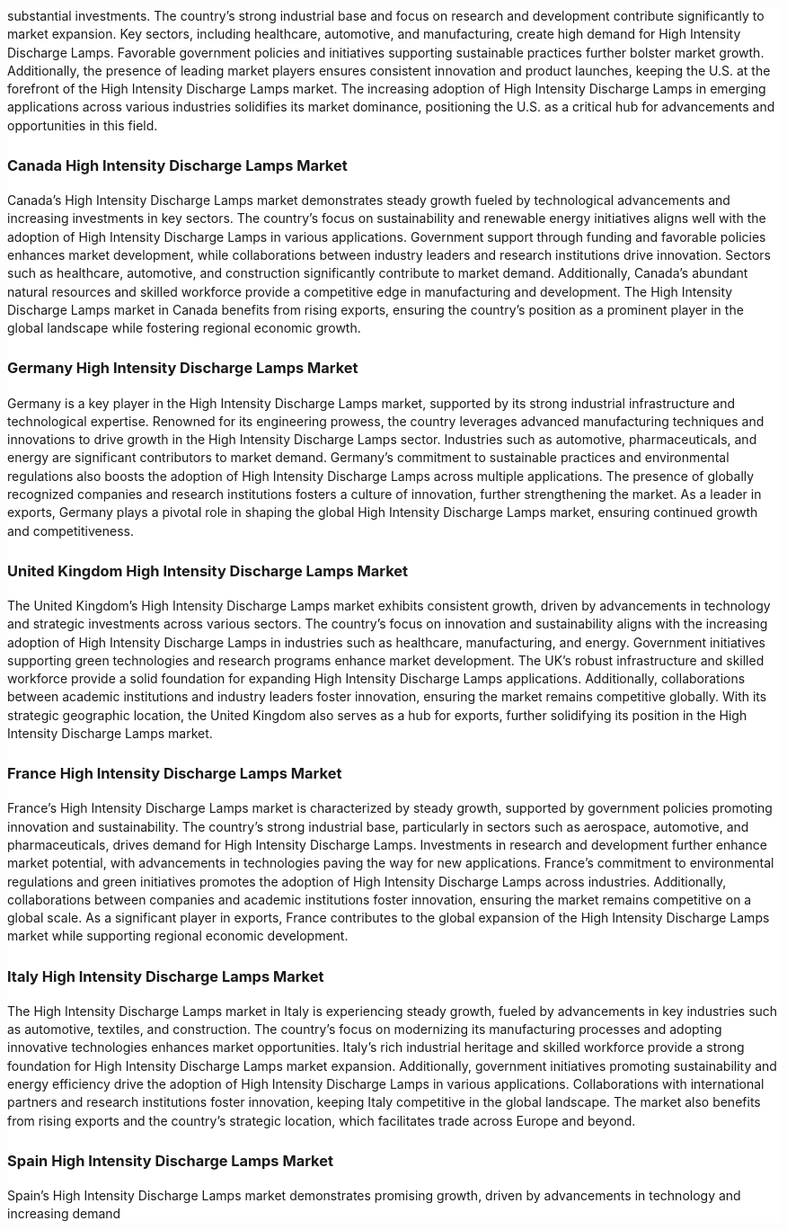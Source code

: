 substantial investments. The country&rsquo;s strong industrial base and focus on research and development contribute significantly to market expansion. Key sectors, including healthcare, automotive, and manufacturing, create high demand for High Intensity Discharge Lamps. Favorable government policies and initiatives supporting sustainable practices further bolster market growth. Additionally, the presence of leading market players ensures consistent innovation and product launches, keeping the U.S. at the forefront of the High Intensity Discharge Lamps market. The increasing adoption of High Intensity Discharge Lamps in emerging applications across various industries solidifies its market dominance, positioning the U.S. as a critical hub for advancements and opportunities in this field.</p><h3>Canada High Intensity Discharge Lamps Market</h3><p>Canada&rsquo;s High Intensity Discharge Lamps market demonstrates steady growth fueled by technological advancements and increasing investments in key sectors. The country&rsquo;s focus on sustainability and renewable energy initiatives aligns well with the adoption of High Intensity Discharge Lamps in various applications. Government support through funding and favorable policies enhances market development, while collaborations between industry leaders and research institutions drive innovation. Sectors such as healthcare, automotive, and construction significantly contribute to market demand. Additionally, Canada&rsquo;s abundant natural resources and skilled workforce provide a competitive edge in manufacturing and development. The High Intensity Discharge Lamps market in Canada benefits from rising exports, ensuring the country&rsquo;s position as a prominent player in the global landscape while fostering regional economic growth.</p><h3>Germany High Intensity Discharge Lamps Market</h3><p>Germany is a key player in the High Intensity Discharge Lamps market, supported by its strong industrial infrastructure and technological expertise. Renowned for its engineering prowess, the country leverages advanced manufacturing techniques and innovations to drive growth in the High Intensity Discharge Lamps sector. Industries such as automotive, pharmaceuticals, and energy are significant contributors to market demand. Germany&rsquo;s commitment to sustainable practices and environmental regulations also boosts the adoption of High Intensity Discharge Lamps across multiple applications. The presence of globally recognized companies and research institutions fosters a culture of innovation, further strengthening the market. As a leader in exports, Germany plays a pivotal role in shaping the global High Intensity Discharge Lamps market, ensuring continued growth and competitiveness.</p><h3>United Kingdom High Intensity Discharge Lamps Market</h3><p>The United Kingdom&rsquo;s High Intensity Discharge Lamps market exhibits consistent growth, driven by advancements in technology and strategic investments across various sectors. The country&rsquo;s focus on innovation and sustainability aligns with the increasing adoption of High Intensity Discharge Lamps in industries such as healthcare, manufacturing, and energy. Government initiatives supporting green technologies and research programs enhance market development. The UK&rsquo;s robust infrastructure and skilled workforce provide a solid foundation for expanding High Intensity Discharge Lamps applications. Additionally, collaborations between academic institutions and industry leaders foster innovation, ensuring the market remains competitive globally. With its strategic geographic location, the United Kingdom also serves as a hub for exports, further solidifying its position in the High Intensity Discharge Lamps market.</p><h3>France High Intensity Discharge Lamps Market</h3><p>France&rsquo;s High Intensity Discharge Lamps market is characterized by steady growth, supported by government policies promoting innovation and sustainability. The country&rsquo;s strong industrial base, particularly in sectors such as aerospace, automotive, and pharmaceuticals, drives demand for High Intensity Discharge Lamps. Investments in research and development further enhance market potential, with advancements in technologies paving the way for new applications. France&rsquo;s commitment to environmental regulations and green initiatives promotes the adoption of High Intensity Discharge Lamps across industries. Additionally, collaborations between companies and academic institutions foster innovation, ensuring the market remains competitive on a global scale. As a significant player in exports, France contributes to the global expansion of the High Intensity Discharge Lamps market while supporting regional economic development.</p><h3>Italy High Intensity Discharge Lamps Market</h3><p>The High Intensity Discharge Lamps market in Italy is experiencing steady growth, fueled by advancements in key industries such as automotive, textiles, and construction. The country&rsquo;s focus on modernizing its manufacturing processes and adopting innovative technologies enhances market opportunities. Italy&rsquo;s rich industrial heritage and skilled workforce provide a strong foundation for High Intensity Discharge Lamps market expansion. Additionally, government initiatives promoting sustainability and energy efficiency drive the adoption of High Intensity Discharge Lamps in various applications. Collaborations with international partners and research institutions foster innovation, keeping Italy competitive in the global landscape. The market also benefits from rising exports and the country&rsquo;s strategic location, which facilitates trade across Europe and beyond.</p><h3>Spain High Intensity Discharge Lamps Market</h3><p>Spain&rsquo;s High Intensity Discharge Lamps market demonstrates promising growth, driven by advancements in technology and increasing demand